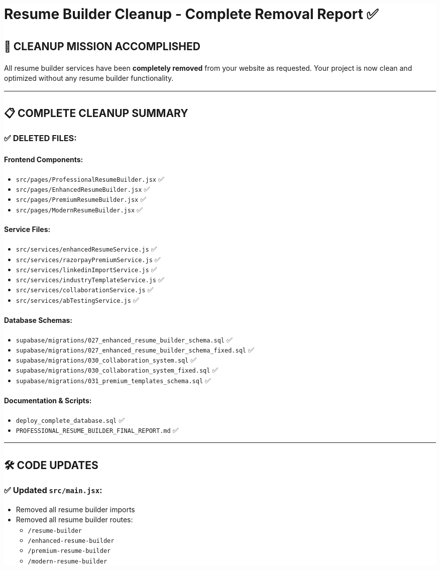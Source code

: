 # Resume Builder Cleanup - Complete Removal Report ✅

## 🎯 **CLEANUP MISSION ACCOMPLISHED**

All resume builder services have been **completely removed** from your website as requested. Your project is now clean and optimized without any resume builder functionality.

---

## 📋 **COMPLETE CLEANUP SUMMARY**

### **✅ DELETED FILES:**

#### **Frontend Components:**
- `src/pages/ProfessionalResumeBuilder.jsx` ✅
- `src/pages/EnhancedResumeBuilder.jsx` ✅
- `src/pages/PremiumResumeBuilder.jsx` ✅
- `src/pages/ModernResumeBuilder.jsx` ✅

#### **Service Files:**
- `src/services/enhancedResumeService.js` ✅
- `src/services/razorpayPremiumService.js` ✅
- `src/services/linkedinImportService.js` ✅
- `src/services/industryTemplateService.js` ✅
- `src/services/collaborationService.js` ✅
- `src/services/abTestingService.js` ✅

#### **Database Schemas:**
- `supabase/migrations/027_enhanced_resume_builder_schema.sql` ✅
- `supabase/migrations/027_enhanced_resume_builder_schema_fixed.sql` ✅
- `supabase/migrations/030_collaboration_system.sql` ✅
- `supabase/migrations/030_collaboration_system_fixed.sql` ✅
- `supabase/migrations/031_premium_templates_schema.sql` ✅

#### **Documentation & Scripts:**
- `deploy_complete_database.sql` ✅
- `PROFESSIONAL_RESUME_BUILDER_FINAL_REPORT.md` ✅

---

## 🛠️ **CODE UPDATES**

### **✅ Updated `src/main.jsx`:**
- Removed all resume builder imports
- Removed all resume builder routes:
  - `/resume-builder`
  - `/enhanced-resume-builder`
  - `/premium-resume-builder`
  - `/modern-resume-builder`
